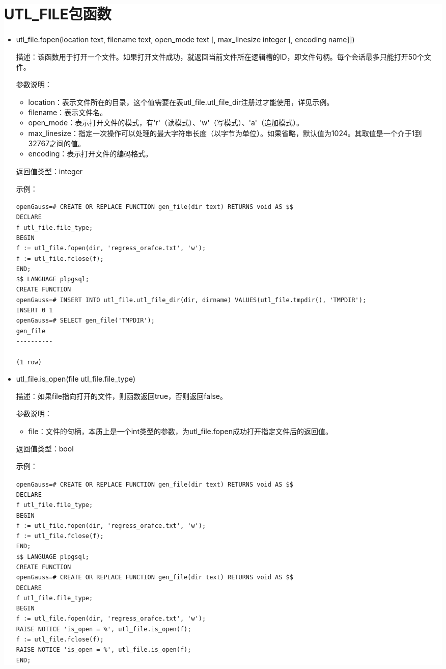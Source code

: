 # UTL_FILE包函数

-   utl_file.fopen(location text, filename text, open_mode text [, max_linesize integer [, encoding name]])

    描述：该函数用于打开一个文件。如果打开文件成功，就返回当前文件所在逻辑槽的ID，即文件句柄。每个会话最多只能打开50个文件。

    参数说明：
    - location：表示文件所在的目录，这个值需要在表utl_file.utl_file_dir注册过才能使用，详见示例。
    - filename：表示文件名。
    - open_mode：表示打开文件的模式，有'r'（读模式）、'w'（写模式）、'a'（追加模式）。
    - max_linesize：指定一次操作可以处理的最大字符串长度（以字节为单位）。如果省略，默认值为1024。其取值是一个介于1到32767之间的值。
    - encoding：表示打开文件的编码格式。

    返回值类型：integer

    示例：

    ```
    openGauss=# CREATE OR REPLACE FUNCTION gen_file(dir text) RETURNS void AS $$
    DECLARE
    f utl_file.file_type;
    BEGIN
    f := utl_file.fopen(dir, 'regress_orafce.txt', 'w');
    f := utl_file.fclose(f);
    END;
    $$ LANGUAGE plpgsql;
    CREATE FUNCTION
    openGauss=# INSERT INTO utl_file.utl_file_dir(dir, dirname) VALUES(utl_file.tmpdir(), 'TMPDIR');
    INSERT 0 1
    openGauss=# SELECT gen_file('TMPDIR');
    gen_file
    ----------

    (1 row)

    ```

-   utl_file.is_open(file utl_file.file_type)

    描述：如果file指向打开的文件，则函数返回true，否则返回false。

    参数说明：
    - file：文件的句柄，本质上是一个int类型的参数，为utl_file.fopen成功打开指定文件后的返回值。

    返回值类型：bool

    示例：

    ```
    openGauss=# CREATE OR REPLACE FUNCTION gen_file(dir text) RETURNS void AS $$
    DECLARE
    f utl_file.file_type;
    BEGIN
    f := utl_file.fopen(dir, 'regress_orafce.txt', 'w');
    f := utl_file.fclose(f);
    END;
    $$ LANGUAGE plpgsql;
    CREATE FUNCTION
    openGauss=# CREATE OR REPLACE FUNCTION gen_file(dir text) RETURNS void AS $$
    DECLARE
    f utl_file.file_type;
    BEGIN
    f := utl_file.fopen(dir, 'regress_orafce.txt', 'w');
    RAISE NOTICE 'is_open = %', utl_file.is_open(f);
    f := utl_file.fclose(f);
    RAISE NOTICE 'is_open = %', utl_file.is_open(f);
    END;